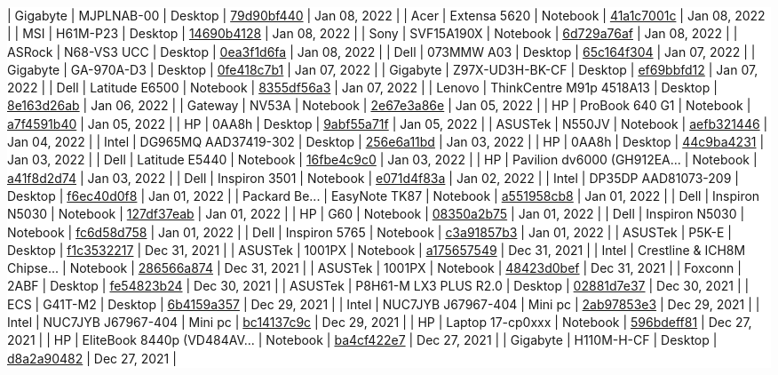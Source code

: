 | Gigabyte      | MJPLNAB-00                  | Desktop     | [79d90bf440](https://linux-hardware.org/?probe=79d90bf440) | Jan 08, 2022 |
| Acer          | Extensa 5620                | Notebook    | [41a1c7001c](https://linux-hardware.org/?probe=41a1c7001c) | Jan 08, 2022 |
| MSI           | H61M-P23                    | Desktop     | [14690b4128](https://linux-hardware.org/?probe=14690b4128) | Jan 08, 2022 |
| Sony          | SVF15A190X                  | Notebook    | [6d729a76af](https://linux-hardware.org/?probe=6d729a76af) | Jan 08, 2022 |
| ASRock        | N68-VS3 UCC                 | Desktop     | [0ea3f1d6fa](https://linux-hardware.org/?probe=0ea3f1d6fa) | Jan 08, 2022 |
| Dell          | 073MMW A03                  | Desktop     | [65c164f304](https://linux-hardware.org/?probe=65c164f304) | Jan 07, 2022 |
| Gigabyte      | GA-970A-D3                  | Desktop     | [0fe418c7b1](https://linux-hardware.org/?probe=0fe418c7b1) | Jan 07, 2022 |
| Gigabyte      | Z97X-UD3H-BK-CF             | Desktop     | [ef69bbfd12](https://linux-hardware.org/?probe=ef69bbfd12) | Jan 07, 2022 |
| Dell          | Latitude E6500              | Notebook    | [8355df56a3](https://linux-hardware.org/?probe=8355df56a3) | Jan 07, 2022 |
| Lenovo        | ThinkCentre M91p 4518A13    | Desktop     | [8e163d26ab](https://linux-hardware.org/?probe=8e163d26ab) | Jan 06, 2022 |
| Gateway       | NV53A                       | Notebook    | [2e67e3a86e](https://linux-hardware.org/?probe=2e67e3a86e) | Jan 05, 2022 |
| HP            | ProBook 640 G1              | Notebook    | [a7f4591b40](https://linux-hardware.org/?probe=a7f4591b40) | Jan 05, 2022 |
| HP            | 0AA8h                       | Desktop     | [9abf55a71f](https://linux-hardware.org/?probe=9abf55a71f) | Jan 05, 2022 |
| ASUSTek       | N550JV                      | Notebook    | [aefb321446](https://linux-hardware.org/?probe=aefb321446) | Jan 04, 2022 |
| Intel         | DG965MQ AAD37419-302        | Desktop     | [256e6a11bd](https://linux-hardware.org/?probe=256e6a11bd) | Jan 03, 2022 |
| HP            | 0AA8h                       | Desktop     | [44c9ba4231](https://linux-hardware.org/?probe=44c9ba4231) | Jan 03, 2022 |
| Dell          | Latitude E5440              | Notebook    | [16fbe4c9c0](https://linux-hardware.org/?probe=16fbe4c9c0) | Jan 03, 2022 |
| HP            | Pavilion dv6000 (GH912EA... | Notebook    | [a41f8d2d74](https://linux-hardware.org/?probe=a41f8d2d74) | Jan 03, 2022 |
| Dell          | Inspiron 3501               | Notebook    | [e071d4f83a](https://linux-hardware.org/?probe=e071d4f83a) | Jan 02, 2022 |
| Intel         | DP35DP AAD81073-209         | Desktop     | [f6ec40d0f8](https://linux-hardware.org/?probe=f6ec40d0f8) | Jan 01, 2022 |
| Packard Be... | EasyNote TK87               | Notebook    | [a551958cb8](https://linux-hardware.org/?probe=a551958cb8) | Jan 01, 2022 |
| Dell          | Inspiron N5030              | Notebook    | [127df37eab](https://linux-hardware.org/?probe=127df37eab) | Jan 01, 2022 |
| HP            | G60                         | Notebook    | [08350a2b75](https://linux-hardware.org/?probe=08350a2b75) | Jan 01, 2022 |
| Dell          | Inspiron N5030              | Notebook    | [fc6d58d758](https://linux-hardware.org/?probe=fc6d58d758) | Jan 01, 2022 |
| Dell          | Inspiron 5765               | Notebook    | [c3a91857b3](https://linux-hardware.org/?probe=c3a91857b3) | Jan 01, 2022 |
| ASUSTek       | P5K-E                       | Desktop     | [f1c3532217](https://linux-hardware.org/?probe=f1c3532217) | Dec 31, 2021 |
| ASUSTek       | 1001PX                      | Notebook    | [a175657549](https://linux-hardware.org/?probe=a175657549) | Dec 31, 2021 |
| Intel         | Crestline & ICH8M Chipse... | Notebook    | [286566a874](https://linux-hardware.org/?probe=286566a874) | Dec 31, 2021 |
| ASUSTek       | 1001PX                      | Notebook    | [48423d0bef](https://linux-hardware.org/?probe=48423d0bef) | Dec 31, 2021 |
| Foxconn       | 2ABF                        | Desktop     | [fe54823b24](https://linux-hardware.org/?probe=fe54823b24) | Dec 30, 2021 |
| ASUSTek       | P8H61-M LX3 PLUS R2.0       | Desktop     | [02881d7e37](https://linux-hardware.org/?probe=02881d7e37) | Dec 30, 2021 |
| ECS           | G41T-M2                     | Desktop     | [6b4159a357](https://linux-hardware.org/?probe=6b4159a357) | Dec 29, 2021 |
| Intel         | NUC7JYB J67967-404          | Mini pc     | [2ab97853e3](https://linux-hardware.org/?probe=2ab97853e3) | Dec 29, 2021 |
| Intel         | NUC7JYB J67967-404          | Mini pc     | [bc14137c9c](https://linux-hardware.org/?probe=bc14137c9c) | Dec 29, 2021 |
| HP            | Laptop 17-cp0xxx            | Notebook    | [596bdeff81](https://linux-hardware.org/?probe=596bdeff81) | Dec 27, 2021 |
| HP            | EliteBook 8440p (VD484AV... | Notebook    | [ba4cf422e7](https://linux-hardware.org/?probe=ba4cf422e7) | Dec 27, 2021 |
| Gigabyte      | H110M-H-CF                  | Desktop     | [d8a2a90482](https://linux-hardware.org/?probe=d8a2a90482) | Dec 27, 2021 |